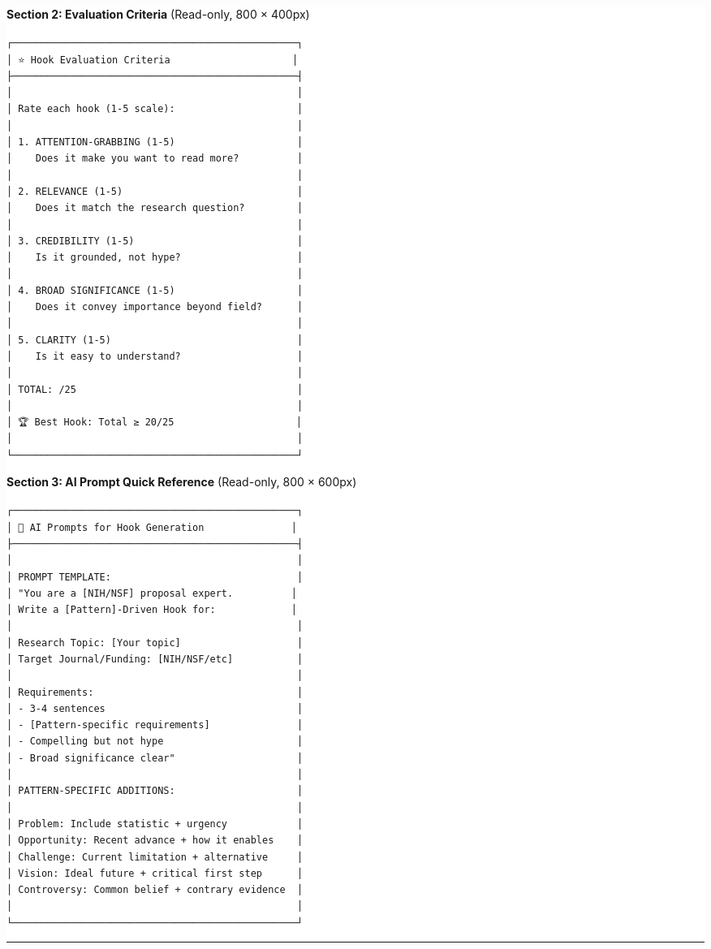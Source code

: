 **Section 2: Evaluation Criteria** (Read-only, 800 × 400px)

```
┌─────────────────────────────────────────────────┐
│ ⭐ Hook Evaluation Criteria                     │
├─────────────────────────────────────────────────┤
│                                                 │
│ Rate each hook (1-5 scale):                     │
│                                                 │
│ 1. ATTENTION-GRABBING (1-5)                     │
│    Does it make you want to read more?          │
│                                                 │
│ 2. RELEVANCE (1-5)                              │
│    Does it match the research question?         │
│                                                 │
│ 3. CREDIBILITY (1-5)                            │
│    Is it grounded, not hype?                    │
│                                                 │
│ 4. BROAD SIGNIFICANCE (1-5)                     │
│    Does it convey importance beyond field?      │
│                                                 │
│ 5. CLARITY (1-5)                                │
│    Is it easy to understand?                    │
│                                                 │
│ TOTAL: /25                                      │
│                                                 │
│ 🏆 Best Hook: Total ≥ 20/25                     │
│                                                 │
└─────────────────────────────────────────────────┘
```

**Section 3: AI Prompt Quick Reference** (Read-only, 800 × 600px)

```
┌─────────────────────────────────────────────────┐
│ 🤖 AI Prompts for Hook Generation               │
├─────────────────────────────────────────────────┤
│                                                 │
│ PROMPT TEMPLATE:                                │
│ "You are a [NIH/NSF] proposal expert.          │
│ Write a [Pattern]-Driven Hook for:             │
│                                                 │
│ Research Topic: [Your topic]                    │
│ Target Journal/Funding: [NIH/NSF/etc]           │
│                                                 │
│ Requirements:                                   │
│ - 3-4 sentences                                 │
│ - [Pattern-specific requirements]               │
│ - Compelling but not hype                       │
│ - Broad significance clear"                     │
│                                                 │
│ PATTERN-SPECIFIC ADDITIONS:                     │
│                                                 │
│ Problem: Include statistic + urgency            │
│ Opportunity: Recent advance + how it enables    │
│ Challenge: Current limitation + alternative     │
│ Vision: Ideal future + critical first step      │
│ Controversy: Common belief + contrary evidence  │
│                                                 │
└─────────────────────────────────────────────────┘
```

---